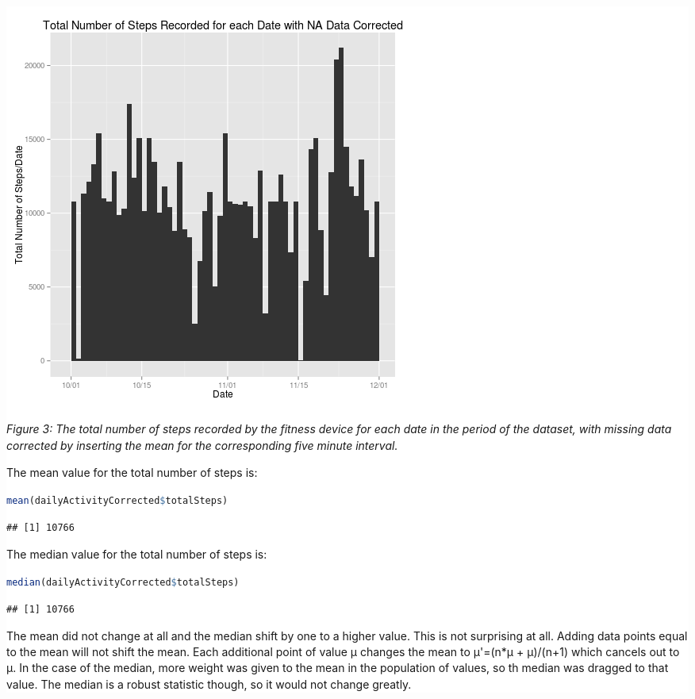 ![plot of chunk totalStepsHistCorrected](figure/totalStepsHistCorrected.png) 

_Figure 3: The total number of steps recorded by the fitness device for each date in the period of the dataset, with missing data corrected by inserting the mean for the corresponding five minute interval._</center>

The mean value for the total number of steps is:

```r
mean(dailyActivityCorrected$totalSteps)
```

```
## [1] 10766
```
The median value for the total number of steps is:

```r
median(dailyActivityCorrected$totalSteps)
```

```
## [1] 10766
```
The mean did not change at all and the median shift by one to a higher value. This is not surprising at all. Adding data points equal to the mean will not shift the mean. Each additional point of value &mu; changes the mean to &mu;'=(n*&mu; + &mu;)/(n+1) which cancels out to &mu;. In the case of the median, more weight was given to the mean in the population of values, so th median was dragged to that value. The median is a robust statistic though, so it would not change greatly.
